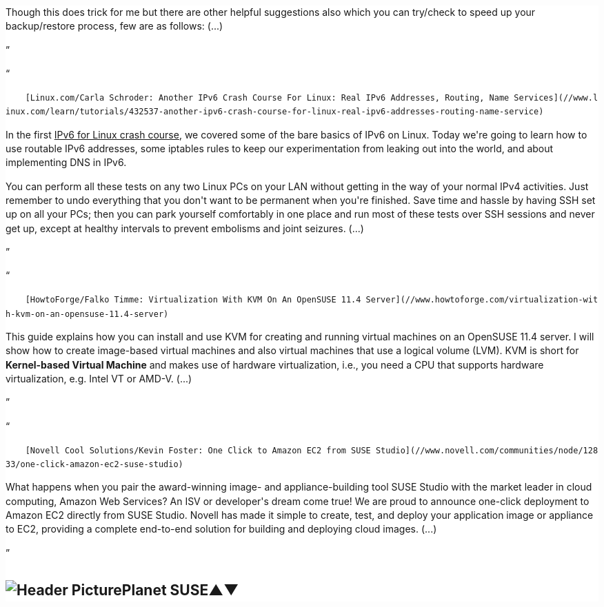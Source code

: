 

Though this does trick for me but there are other helpful suggestions also which you can try/check to speed up your backup/restore process, few are as follows: (...)

”

“


        [Linux.com/Carla Schroder: Another IPv6 Crash Course For Linux: Real IPv6 Addresses, Routing, Name Services](//www.linux.com/learn/tutorials/432537-another-ipv6-crash-course-for-linux-real-ipv6-addresses-routing-name-service)
      

In the first [IPv6 for Linux crash course](//www.linux.com/learn/tutorials/428331-ipv6-crash-course-for-linux), we covered some of the bare basics of IPv6 on Linux. Today we're going to learn how to use routable IPv6 addresses, some iptables rules to keep our experimentation from leaking out into the world, and about implementing DNS in IPv6.



You can perform all these tests on any two Linux PCs on your LAN without getting in the way of your normal IPv4 activities. Just remember to undo everything that you don't want to be permanent when you're finished. Save time and hassle by having SSH set up on all your PCs; then you can park yourself comfortably in one place and run most of these tests over SSH sessions and never get up, except at healthy intervals to prevent embolisms and joint seizures. (...)

”

“


        [HowtoForge/Falko Timme: Virtualization With KVM On An OpenSUSE 11.4 Server](//www.howtoforge.com/virtualization-with-kvm-on-an-opensuse-11.4-server)
      

This guide explains how you can install and use KVM for creating and running virtual machines on an OpenSUSE 11.4 server. I will show how to create image-based virtual machines and also virtual machines that use a logical volume (LVM). KVM is short for **Kernel-based Virtual Machine** and makes use of hardware virtualization, i.e., you need a CPU that supports hardware virtualization, e.g. Intel VT or AMD-V. (...)

”

“


        [Novell Cool Solutions/Kevin Foster: One Click to Amazon EC2 from SUSE Studio](//www.novell.com/communities/node/12833/one-click-amazon-ec2-suse-studio)
      

What happens when you pair the award-winning image- and appliance-building tool SUSE Studio with the market leader in cloud computing, Amazon Web Services? An ISV or developer's dream come true! We are proud to announce one-click deployment to Amazon EC2 directly from SUSE Studio. Novell has made it simple to create, test, and deploy your application image or appliance to EC2, providing a complete end-to-end solution for building and deploying cloud images. (...)

”

## ![Header Picture](//saigkill.homelinux.net/images/Logo-PlanetSUSE.png)Planet SUSE▲▼
